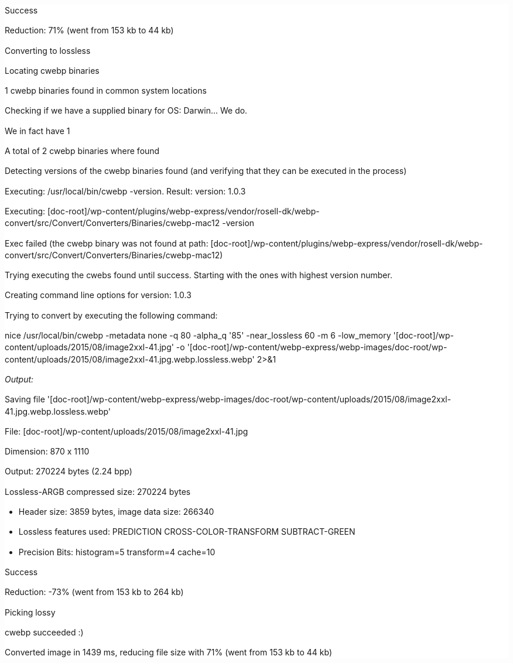 Success

Reduction: 71% (went from 153 kb to 44 kb)


Converting to lossless

Locating cwebp binaries

1 cwebp binaries found in common system locations

Checking if we have a supplied binary for OS: Darwin... We do.

We in fact have 1

A total of 2 cwebp binaries where found

Detecting versions of the cwebp binaries found (and verifying that they can be executed in the process)

Executing: /usr/local/bin/cwebp -version. Result: version: 1.0.3

Executing: [doc-root]/wp-content/plugins/webp-express/vendor/rosell-dk/webp-convert/src/Convert/Converters/Binaries/cwebp-mac12 -version

Exec failed (the cwebp binary was not found at path: [doc-root]/wp-content/plugins/webp-express/vendor/rosell-dk/webp-convert/src/Convert/Converters/Binaries/cwebp-mac12)

Trying executing the cwebs found until success. Starting with the ones with highest version number.

Creating command line options for version: 1.0.3

Trying to convert by executing the following command:

nice /usr/local/bin/cwebp -metadata none -q 80 -alpha_q '85' -near_lossless 60 -m 6 -low_memory '[doc-root]/wp-content/uploads/2015/08/image2xxl-41.jpg' -o '[doc-root]/wp-content/webp-express/webp-images/doc-root/wp-content/uploads/2015/08/image2xxl-41.jpg.webp.lossless.webp' 2>&1


*Output:* 

Saving file '[doc-root]/wp-content/webp-express/webp-images/doc-root/wp-content/uploads/2015/08/image2xxl-41.jpg.webp.lossless.webp'

File:      [doc-root]/wp-content/uploads/2015/08/image2xxl-41.jpg

Dimension: 870 x 1110

Output:    270224 bytes (2.24 bpp)

Lossless-ARGB compressed size: 270224 bytes

  * Header size: 3859 bytes, image data size: 266340

  * Lossless features used: PREDICTION CROSS-COLOR-TRANSFORM SUBTRACT-GREEN

  * Precision Bits: histogram=5 transform=4 cache=10


Success

Reduction: -73% (went from 153 kb to 264 kb)


Picking lossy

cwebp succeeded :)


Converted image in 1439 ms, reducing file size with 71% (went from 153 kb to 44 kb)


